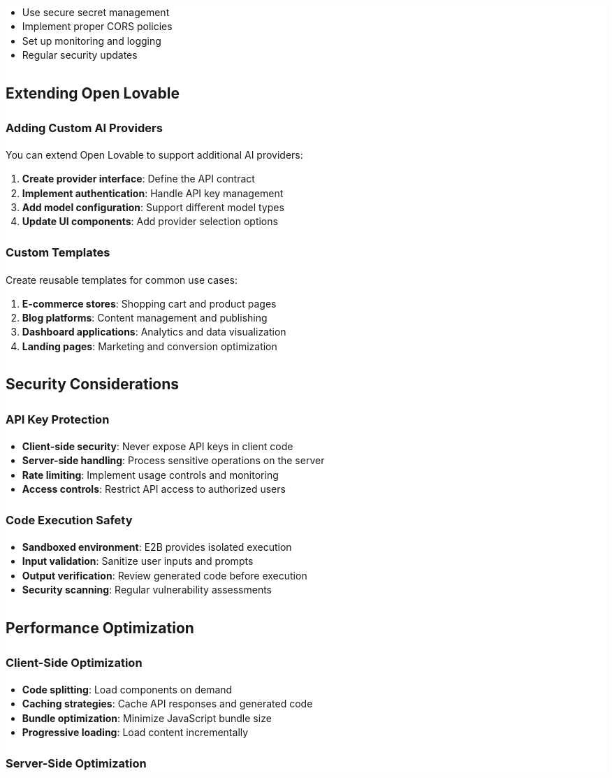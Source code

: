 - Use secure secret management
- Implement proper CORS policies
- Set up monitoring and logging
- Regular security updates

## Extending Open Lovable

### Adding Custom AI Providers

You can extend Open Lovable to support additional AI providers:

1. **Create provider interface**: Define the API contract
2. **Implement authentication**: Handle API key management
3. **Add model configuration**: Support different model types
4. **Update UI components**: Add provider selection options

### Custom Templates

Create reusable templates for common use cases:

1. **E-commerce stores**: Shopping cart and product pages
2. **Blog platforms**: Content management and publishing
3. **Dashboard applications**: Analytics and data visualization
4. **Landing pages**: Marketing and conversion optimization

## Security Considerations

### API Key Protection

- **Client-side security**: Never expose API keys in client code
- **Server-side handling**: Process sensitive operations on the server
- **Rate limiting**: Implement usage controls and monitoring
- **Access controls**: Restrict API access to authorized users

### Code Execution Safety

- **Sandboxed environment**: E2B provides isolated execution
- **Input validation**: Sanitize user inputs and prompts
- **Output verification**: Review generated code before execution
- **Security scanning**: Regular vulnerability assessments

## Performance Optimization

### Client-Side Optimization

- **Code splitting**: Load components on demand
- **Caching strategies**: Cache API responses and generated code
- **Bundle optimization**: Minimize JavaScript bundle size
- **Progressive loading**: Load content incrementally

### Server-Side Optimization
